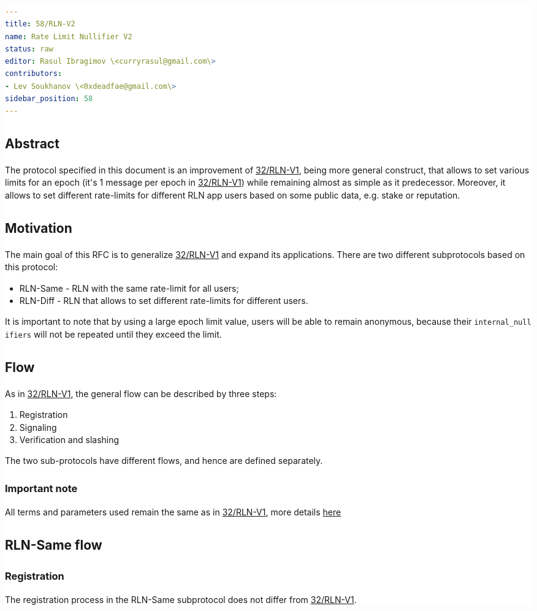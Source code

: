```yaml
---
title: 58/RLN-V2
name: Rate Limit Nullifier V2
status: raw
editor: Rasul Ibragimov \<curryrasul@gmail.com\>
contributors: 
- Lev Soukhanov \<0xdeadfae@gmail.com\>
sidebar_position: 58
---
```


## Abstract

The protocol specified in this document is an improvement of [32/RLN-V1](../32/rln-v1.md), being more general construct, that allows to set various limits for an epoch (it's 1 message per epoch in [32/RLN-V1](../32/rln-v1.md)) while remaining almost as simple as it predecessor. 
Moreover, it allows to set different rate-limits for different RLN app users based on some public data, e.g. stake or reputation.

## Motivation

The main goal of this RFC is to generalize [32/RLN-V1](../32/rln-v1.md) and expand its applications. 
There are two different subprotocols based on this protocol:
* RLN-Same - RLN with the same rate-limit for all users;
* RLN-Diff - RLN that allows to set different rate-limits for different users.

It is important to note that by using a large epoch limit value, users will be able to remain anonymous, because their `internal_nullifiers` will not be repeated until they exceed the limit.

## Flow

As in [32/RLN-V1](../32/rln-v1.md), the general flow can be described by three steps:

1. Registration
2. Signaling
3. Verification and slashing

The two sub-protocols have different flows, and hence are defined separately.

### Important note

All terms and parameters used remain the same as in [32/RLN-V1](../32/rln-v1.md), more details [here](../32/rln-v1.md/#technical-overview)

## RLN-Same flow

### Registration

The registration process in the RLN-Same subprotocol does not differ from [32/RLN-V1](../32/rln-v1.md).
